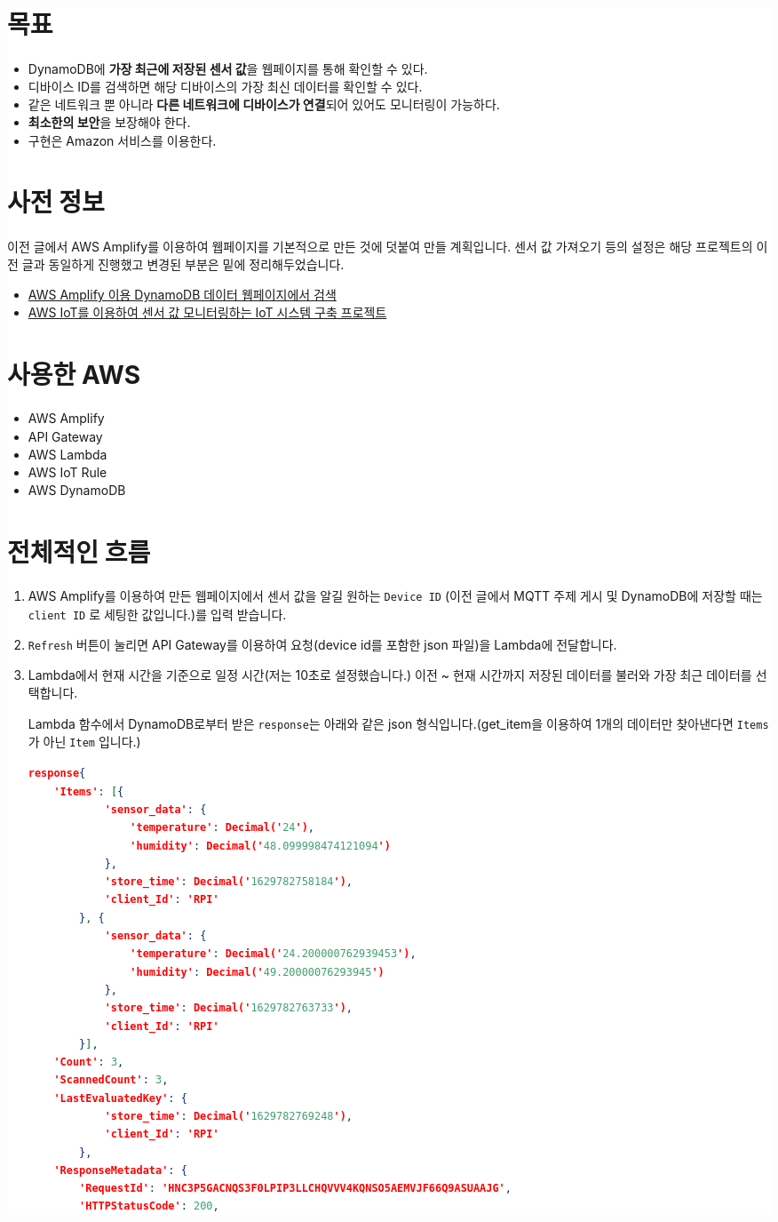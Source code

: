 # 목표

- DynamoDB에 **가장 최근에 저장된 센서 값**을 웹페이지를 통해 확인할 수 있다.
- 디바이스 ID를 검색하면 해당 디바이스의 가장 최신 데이터를 확인할 수 있다.
- 같은 네트워크 뿐 아니라 **다른 네트워크에 디바이스가 연결**되어 있어도 모니터링이 가능하다.
- **최소한의 보안**을 보장해야 한다.
- 구현은 Amazon 서비스를 이용한다.

# 사전 정보

이전 글에서 AWS Amplify를 이용하여 웹페이지를 기본적으로 만든 것에 덧붙여 만들 계획입니다. 센서 값 가져오기 등의 설정은 해당 프로젝트의 이전 글과 동일하게 진행했고 변경된 부분은 밑에 정리해두었습니다. 

- [AWS Amplify 이용 DynamoDB 데이터 웹페이지에서 검색](https://dongwon18.github.io/iot/get-DynamoDB-data-from-Web/)
- [AWS IoT를 이용하여 센서 값 모니터링하는 IoT 시스템 구축 프로젝트](https://dongwon18.github.io/categories/#sensormonitoring)

# 사용한 AWS

- AWS Amplify
- API Gateway
- AWS Lambda
- AWS IoT Rule
- AWS DynamoDB

# 전체적인 흐름

1. AWS Amplify를 이용하여 만든 웹페이지에서 센서 값을 알길 원하는 `Device ID` (이전 글에서 MQTT 주제 게시 및 DynamoDB에 저장할 때는 `client ID` 로 세팅한 값입니다.)를 입력 받습니다.
2. `Refresh` 버튼이 눌리면 API Gateway를 이용하여 요청(device id를 포함한 json 파일)을 Lambda에 전달합니다.
3. Lambda에서 현재 시간을 기준으로 일정 시간(저는 10초로 설정했습니다.) 이전 ~ 현재 시간까지 저장된 데이터를 불러와 가장 최근 데이터를 선택합니다.

    Lambda 함수에서 DynamoDB로부터 받은 `response`는 아래와 같은 json 형식입니다.(get_item을 이용하여 1개의 데이터만 찾아낸다면  `Items` 가 아닌 `Item` 입니다.)

    ```json
    response{
    	'Items': [{
    			'sensor_data': {
    				'temperature': Decimal('24'), 
    				'humidity': Decimal('48.099998474121094')
    			}, 
    			'store_time': Decimal('1629782758184'), 
    			'client_Id': 'RPI'
    		}, {
    			'sensor_data': {
    				'temperature': Decimal('24.200000762939453'), 
    				'humidity': Decimal('49.20000076293945')
    			}, 
    			'store_time': Decimal('1629782763733'), 
    			'client_Id': 'RPI'
    		}], 
    	'Count': 3, 
    	'ScannedCount': 3, 
    	'LastEvaluatedKey': {
    			'store_time': Decimal('1629782769248'), 
    			'client_Id': 'RPI'
    		}, 
    	'ResponseMetadata': {
    		'RequestId': 'HNC3P5GACNQS3F0LPIP3LLCHQVVV4KQNSO5AEMVJF66Q9ASUAAJG', 
    		'HTTPStatusCode': 200, 